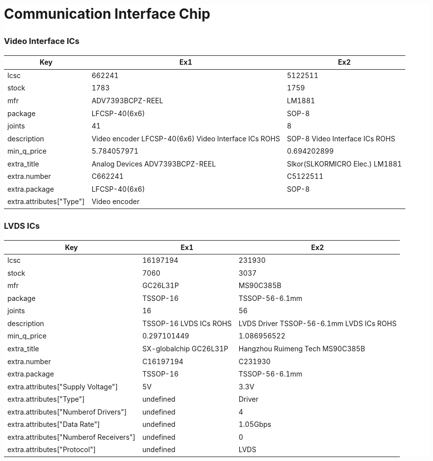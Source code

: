 # Communication Interface Chip

### Video Interface ICs

| Key | Ex1 | Ex2 |
| --- | --- | --- |
| lcsc | 662241 | 5122511 |
| stock | 1783 | 1759 |
| mfr | ADV7393BCPZ-REEL | LM1881 |
| package | LFCSP-40(6x6) | SOP-8 |
| joints | 41 | 8 |
| description | Video encoder LFCSP-40(6x6) Video Interface ICs ROHS | SOP-8  Video Interface ICs ROHS |
| min_q_price | 5.784057971 | 0.694202899 |
| extra_title | Analog Devices ADV7393BCPZ-REEL | Slkor(SLKORMICRO Elec.) LM1881 |
| extra.number | C662241 | C5122511 |
| extra.package | LFCSP-40(6x6) | SOP-8 |
| extra.attributes["Type"] | Video encoder |  |

### LVDS ICs

| Key | Ex1 | Ex2 |
| --- | --- | --- |
| lcsc | 16197194 | 231930 |
| stock | 7060 | 3037 |
| mfr | GC26L31P | MS90C385B |
| package | TSSOP-16 | TSSOP-56-6.1mm |
| joints | 16 | 56 |
| description | TSSOP-16  LVDS ICs ROHS | LVDS Driver TSSOP-56-6.1mm LVDS ICs ROHS |
| min_q_price | 0.297101449 | 1.086956522 |
| extra_title | SX-globalchip GC26L31P | Hangzhou Ruimeng Tech MS90C385B |
| extra.number | C16197194 | C231930 |
| extra.package | TSSOP-16 | TSSOP-56-6.1mm |
| extra.attributes["Supply Voltage"] | 5V | 3.3V |
| extra.attributes["Type"] | undefined | Driver |
| extra.attributes["Numberof Drivers"] | undefined | 4 |
| extra.attributes["Data Rate"] | undefined | 1.05Gbps |
| extra.attributes["Numberof Receivers"] | undefined | 0 |
| extra.attributes["Protocol"] | undefined | LVDS |
